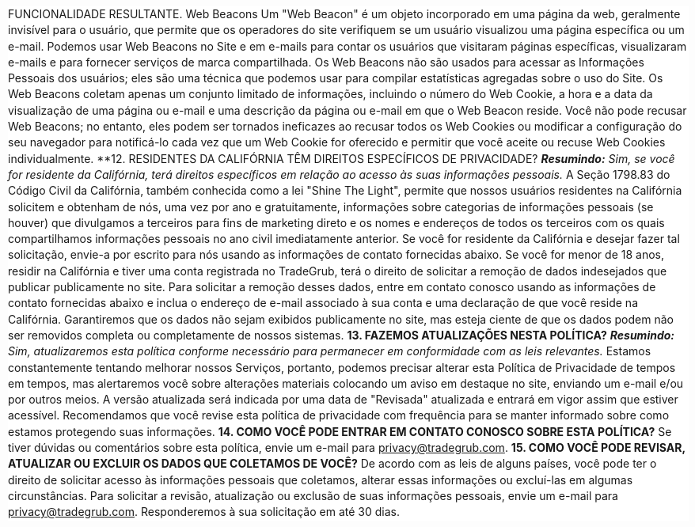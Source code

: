 FUNCIONALIDADE RESULTANTE. Web Beacons Um "Web Beacon" é um objeto incorporado em uma página da web, geralmente invisível para o usuário, que permite que os operadores do site verifiquem se um usuário visualizou uma página específica ou um e-mail. Podemos usar Web Beacons no Site e em e-mails para contar os usuários que visitaram páginas específicas, visualizaram e-mails e para fornecer serviços de marca compartilhada. Os Web Beacons não são usados para acessar as Informações Pessoais dos usuários; eles são uma técnica que podemos usar para compilar estatísticas agregadas sobre o uso do Site. Os Web Beacons coletam apenas um conjunto limitado de informações, incluindo o número do Web Cookie, a hora e a data da visualização de uma página ou e-mail e uma descrição da página ou e-mail em que o Web Beacon reside. Você não pode recusar Web Beacons; no entanto, eles podem ser tornados ineficazes ao recusar todos os Web Cookies ou modificar a configuração do seu navegador para notificá-lo cada vez que um Web Cookie for oferecido e permitir que você aceite ou recuse Web Cookies individualmente. **12. RESIDENTES DA CALIFÓRNIA TÊM DIREITOS ESPECÍFICOS DE PRIVACIDADE? **_Resumindo:_** _Sim, se você for residente da Califórnia, terá direitos específicos em relação ao acesso às suas informações pessoais._ A Seção 1798.83 do Código Civil da Califórnia, também conhecida como a lei "Shine The Light", permite que nossos usuários residentes na Califórnia solicitem e obtenham de nós, uma vez por ano e gratuitamente, informações sobre categorias de informações pessoais (se houver) que divulgamos a terceiros para fins de marketing direto e os nomes e endereços de todos os terceiros com os quais compartilhamos informações pessoais no ano civil imediatamente anterior. Se você for residente da Califórnia e desejar fazer tal solicitação, envie-a por escrito para nós usando as informações de contato fornecidas abaixo. Se você for menor de 18 anos, residir na Califórnia e tiver uma conta registrada no TradeGrub, terá o direito de solicitar a remoção de dados indesejados que publicar publicamente no site. Para solicitar a remoção desses dados, entre em contato conosco usando as informações de contato fornecidas abaixo e inclua o endereço de e-mail associado à sua conta e uma declaração de que você reside na Califórnia. Garantiremos que os dados não sejam exibidos publicamente no site, mas esteja ciente de que os dados podem não ser removidos completa ou completamente de nossos sistemas. **13. FAZEMOS ATUALIZAÇÕES NESTA POLÍTICA?** **_Resumindo:_** _Sim, atualizaremos esta política conforme necessário para permanecer em conformidade com as leis relevantes._ Estamos constantemente tentando melhorar nossos Serviços, portanto, podemos precisar alterar esta Política de Privacidade de tempos em tempos, mas alertaremos você sobre alterações materiais colocando um aviso em destaque no site, enviando um e-mail e/ou por outros meios. A versão atualizada será indicada por uma data de "Revisada" atualizada e entrará em vigor assim que estiver acessível. Recomendamos que você revise esta política de privacidade com frequência para se manter informado sobre como estamos protegendo suas informações. **14. COMO VOCÊ PODE ENTRAR EM CONTATO CONOSCO SOBRE ESTA POLÍTICA?** Se tiver dúvidas ou comentários sobre esta política, envie um e-mail para privacy@tradegrub.com. **15. COMO VOCÊ PODE REVISAR, ATUALIZAR OU EXCLUIR OS DADOS QUE COLETAMOS DE VOCÊ?** De acordo com as leis de alguns países, você pode ter o direito de solicitar acesso às informações pessoais que coletamos, alterar essas informações ou excluí-las em algumas circunstâncias. Para solicitar a revisão, atualização ou exclusão de suas informações pessoais, envie um e-mail para privacy@tradegrub.com. Responderemos à sua solicitação em até 30 dias.